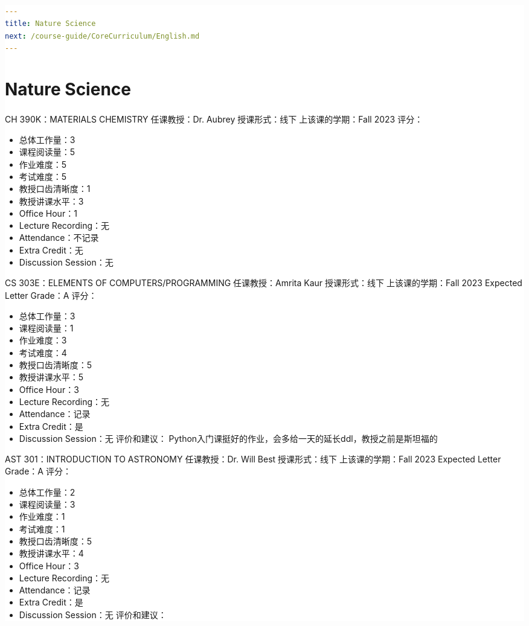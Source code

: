```yaml
---
title: Nature Science
next: /course-guide/CoreCurriculum/English.md
---
```


# Nature Science
CH 390K：MATERIALS CHEMISTRY
任课教授：Dr. Aubrey
授课形式：线下
上该课的学期：Fall 2023
评分：
- 总体工作量：3
- 课程阅读量：5
- 作业难度：5
- 考试难度：5
- 教授口齿清晰度：1
- 教授讲课水平：3
- Office Hour：1
- Lecture Recording：无
- Attendance：不记录
- Extra Credit：无
- Discussion Session：无

CS 303E：ELEMENTS OF COMPUTERS/PROGRAMMING
任课教授：Amrita Kaur
授课形式：线下
上该课的学期：Fall 2023
Expected Letter Grade：A
评分：
- 总体工作量：3
- 课程阅读量：1
- 作业难度：3
- 考试难度：4
- 教授口齿清晰度：5
- 教授讲课水平：5
- Office Hour：3
- Lecture Recording：无
- Attendance：记录
- Extra Credit：是
- Discussion Session：无
评价和建议：
Python入门课挺好的作业，会多给一天的延长ddl，教授之前是斯坦福的

AST 301：INTRODUCTION TO ASTRONOMY
任课教授：Dr. Will Best
授课形式：线下
上该课的学期：Fall 2023
Expected Letter Grade：A
评分：
- 总体工作量：2
- 课程阅读量：3
- 作业难度：1
- 考试难度：1
- 教授口齿清晰度：5
- 教授讲课水平：4
- Office Hour：3
- Lecture Recording：无
- Attendance：记录
- Extra Credit：是
- Discussion Session：无
评价和建议：